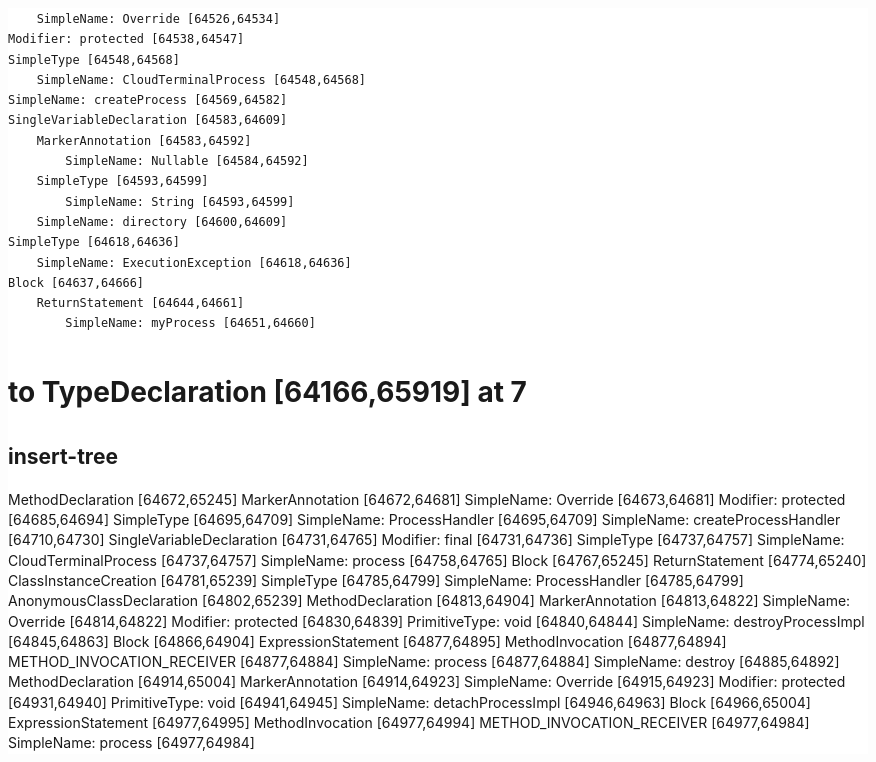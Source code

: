         SimpleName: Override [64526,64534]
    Modifier: protected [64538,64547]
    SimpleType [64548,64568]
        SimpleName: CloudTerminalProcess [64548,64568]
    SimpleName: createProcess [64569,64582]
    SingleVariableDeclaration [64583,64609]
        MarkerAnnotation [64583,64592]
            SimpleName: Nullable [64584,64592]
        SimpleType [64593,64599]
            SimpleName: String [64593,64599]
        SimpleName: directory [64600,64609]
    SimpleType [64618,64636]
        SimpleName: ExecutionException [64618,64636]
    Block [64637,64666]
        ReturnStatement [64644,64661]
            SimpleName: myProcess [64651,64660]
to
TypeDeclaration [64166,65919]
at 7
===
insert-tree
---
MethodDeclaration [64672,65245]
    MarkerAnnotation [64672,64681]
        SimpleName: Override [64673,64681]
    Modifier: protected [64685,64694]
    SimpleType [64695,64709]
        SimpleName: ProcessHandler [64695,64709]
    SimpleName: createProcessHandler [64710,64730]
    SingleVariableDeclaration [64731,64765]
        Modifier: final [64731,64736]
        SimpleType [64737,64757]
            SimpleName: CloudTerminalProcess [64737,64757]
        SimpleName: process [64758,64765]
    Block [64767,65245]
        ReturnStatement [64774,65240]
            ClassInstanceCreation [64781,65239]
                SimpleType [64785,64799]
                    SimpleName: ProcessHandler [64785,64799]
                AnonymousClassDeclaration [64802,65239]
                    MethodDeclaration [64813,64904]
                        MarkerAnnotation [64813,64822]
                            SimpleName: Override [64814,64822]
                        Modifier: protected [64830,64839]
                        PrimitiveType: void [64840,64844]
                        SimpleName: destroyProcessImpl [64845,64863]
                        Block [64866,64904]
                            ExpressionStatement [64877,64895]
                                MethodInvocation [64877,64894]
                                    METHOD_INVOCATION_RECEIVER [64877,64884]
                                        SimpleName: process [64877,64884]
                                    SimpleName: destroy [64885,64892]
                    MethodDeclaration [64914,65004]
                        MarkerAnnotation [64914,64923]
                            SimpleName: Override [64915,64923]
                        Modifier: protected [64931,64940]
                        PrimitiveType: void [64941,64945]
                        SimpleName: detachProcessImpl [64946,64963]
                        Block [64966,65004]
                            ExpressionStatement [64977,64995]
                                MethodInvocation [64977,64994]
                                    METHOD_INVOCATION_RECEIVER [64977,64984]
                                        SimpleName: process [64977,64984]